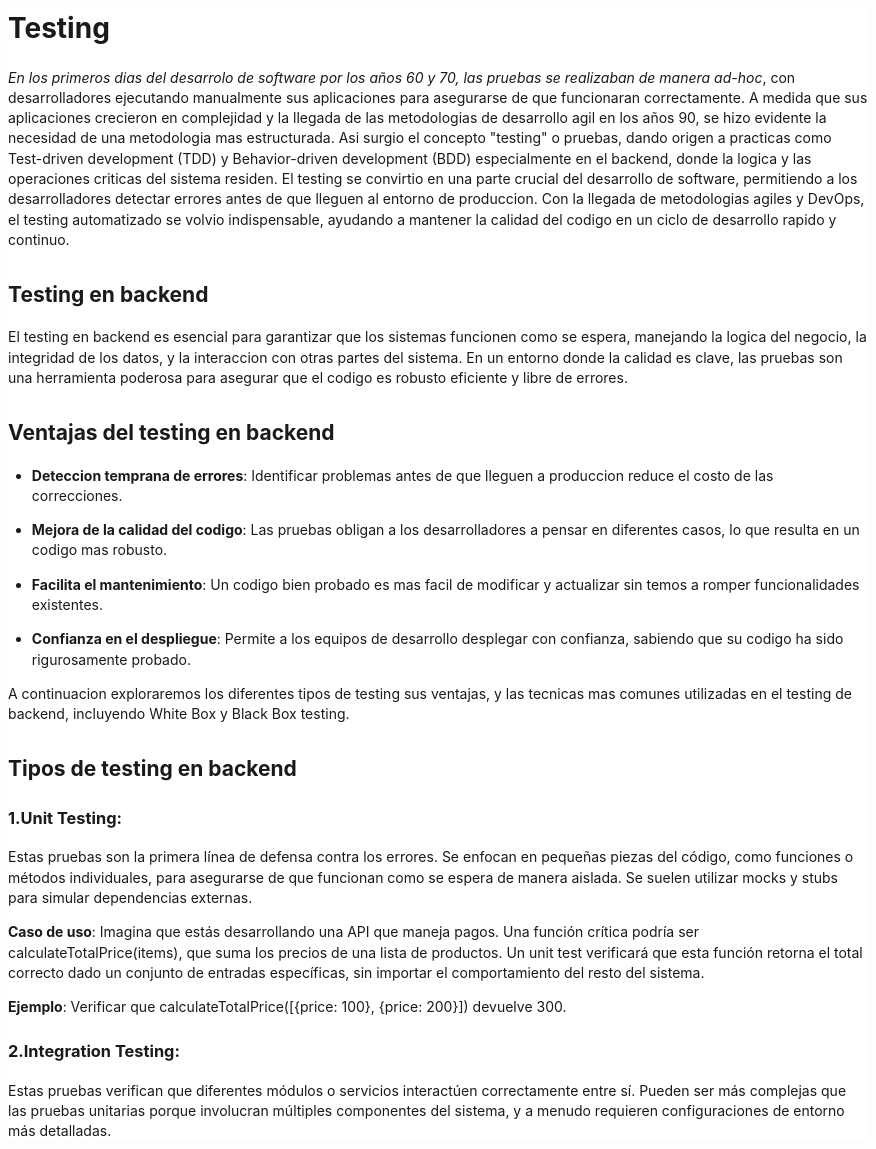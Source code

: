 # Testing
*En los primeros dias del desarrolo de software por los años 60 y 70, las pruebas se realizaban de manera ad-hoc*, con desarrolladores ejecutando manualmente sus aplicaciones para asegurarse de que funcionaran correctamente. A medida que sus aplicaciones crecieron en complejidad y la llegada de las metodologias de desarrollo agil en los años 90, se hizo evidente la necesidad de una metodologia mas estructurada. Asi surgio el concepto "testing" o pruebas, dando origen a practicas como Test-driven development (TDD) y Behavior-driven development (BDD) especialmente en el backend, donde la logica y las operaciones criticas del sistema residen.
El testing se convirtio en una parte crucial del desarrollo de software, permitiendo a los desarrolladores detectar errores antes de que lleguen al entorno de produccion.
Con la llegada de metodologias agiles y DevOps, el testing automatizado se volvio indispensable, ayudando a mantener la calidad del codigo en un ciclo de desarrollo rapido y continuo.

## Testing en backend
El testing en backend es esencial para garantizar que los sistemas funcionen como se espera, manejando la logica del negocio, la integridad de los datos, y la interaccion con otras partes del sistema. En un entorno donde la calidad es clave, las pruebas son una herramienta poderosa para asegurar que el codigo es robusto eficiente y libre de errores.

## Ventajas del testing en backend

- **Deteccion temprana de errores**: Identificar problemas antes de que lleguen a produccion reduce el costo de las correcciones.

- **Mejora de la calidad del codigo**: Las pruebas obligan a los desarrolladores a pensar en diferentes casos, lo que resulta en un codigo mas robusto.

- **Facilita el mantenimiento**: Un codigo bien probado es mas facil de modificar y actualizar sin temos a romper funcionalidades existentes.

- **Confianza en el despliegue**: Permite a los equipos de desarrollo desplegar con confianza, sabiendo que su codigo ha sido rigurosamente probado.

A continuacion exploraremos los diferentes tipos de testing sus ventajas, y las tecnicas mas comunes utilizadas en el testing de backend, incluyendo White Box y Black Box testing.

## Tipos de testing en backend

### 1.Unit Testing: 
Estas pruebas son la primera línea de defensa contra los errores. Se enfocan en pequeñas piezas del código, como funciones o métodos individuales, para asegurarse de que funcionan como se espera de manera aislada. Se suelen utilizar mocks y stubs para simular dependencias externas.

**Caso de uso**: Imagina que estás desarrollando una API que maneja pagos. Una función crítica podría ser calculateTotalPrice(items), que suma los precios de una lista de productos. Un unit test verificará que esta función retorna el total correcto dado un conjunto de entradas específicas, sin importar el comportamiento del resto del sistema.

**Ejemplo**: Verificar que calculateTotalPrice([{price: 100}, {price: 200}]) devuelve 300.

### 2.Integration Testing: 
Estas pruebas verifican que diferentes módulos o servicios interactúen correctamente entre sí. Pueden ser más complejas que las pruebas unitarias porque involucran múltiples componentes del sistema, y a menudo requieren configuraciones de entorno más detalladas.

